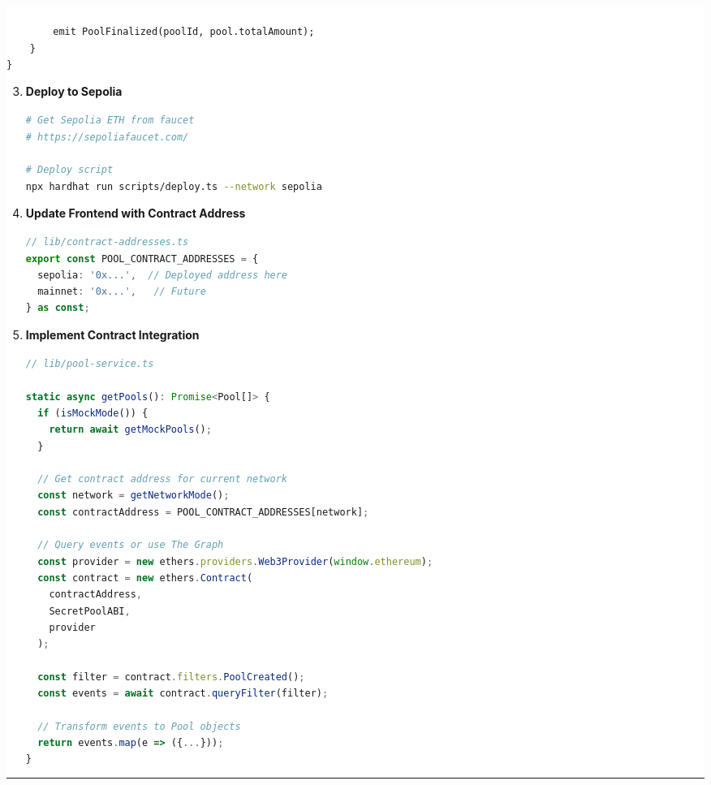   ```solidity

           emit PoolFinalized(poolId, pool.totalAmount);
       }
   }
   ```

3. **Deploy to Sepolia**
   ```bash
   # Get Sepolia ETH from faucet
   # https://sepoliafaucet.com/

   # Deploy script
   npx hardhat run scripts/deploy.ts --network sepolia
   ```

4. **Update Frontend with Contract Address**
   ```typescript
   // lib/contract-addresses.ts
   export const POOL_CONTRACT_ADDRESSES = {
     sepolia: '0x...',  // Deployed address here
     mainnet: '0x...',   // Future
   } as const;
   ```

5. **Implement Contract Integration**
   ```typescript
   // lib/pool-service.ts

   static async getPools(): Promise<Pool[]> {
     if (isMockMode()) {
       return await getMockPools();
     }

     // Get contract address for current network
     const network = getNetworkMode();
     const contractAddress = POOL_CONTRACT_ADDRESSES[network];

     // Query events or use The Graph
     const provider = new ethers.providers.Web3Provider(window.ethereum);
     const contract = new ethers.Contract(
       contractAddress,
       SecretPoolABI,
       provider
     );

     const filter = contract.filters.PoolCreated();
     const events = await contract.queryFilter(filter);

     // Transform events to Pool objects
     return events.map(e => ({...}));
   }
   ```

---